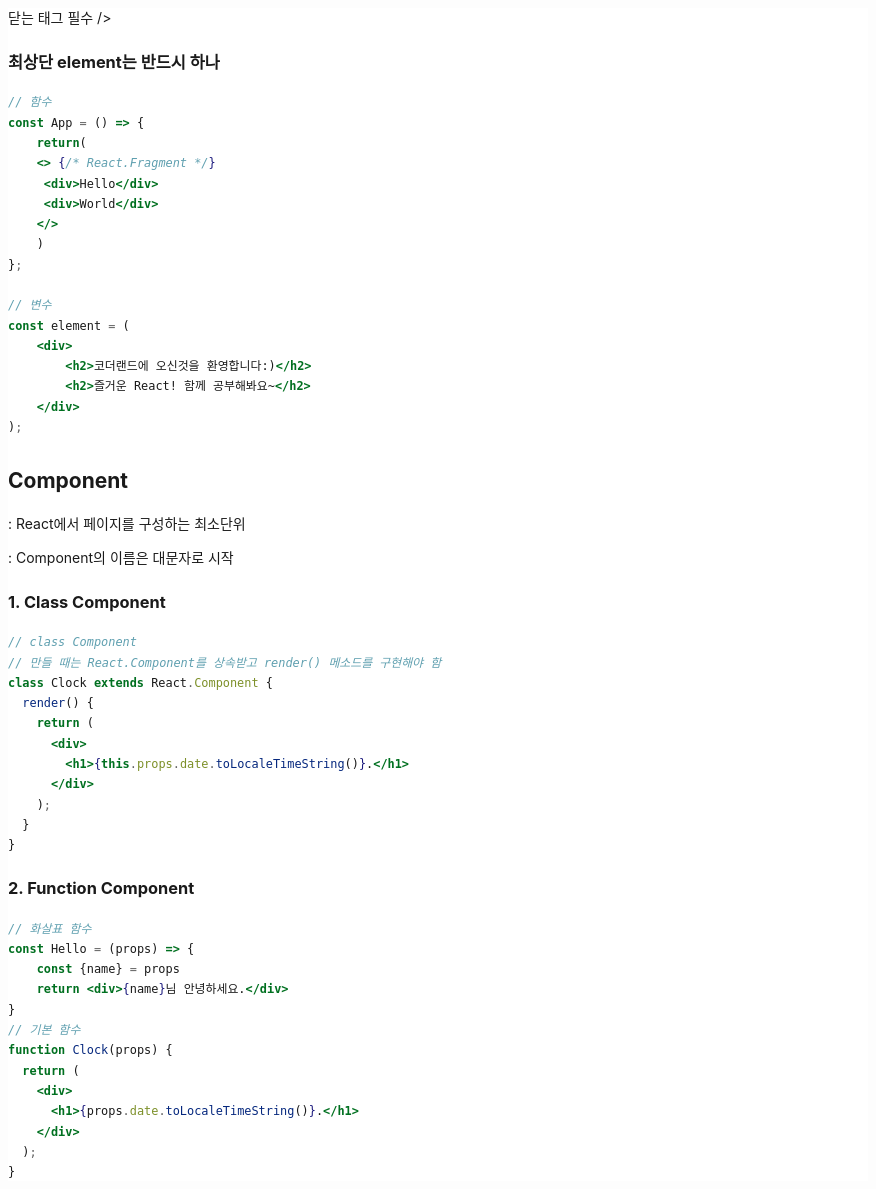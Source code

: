 닫는 태그 필수 />

###  **최상단 element는 반드시 하나**   

```jsx
// 함수
const App = () => {
    return(
    <> {/* React.Fragment */}
     <div>Hello</div>
     <div>World</div>
    </>
    )
};

// 변수  
const element = (
    <div>
        <h2>코더랜드에 오신것을 환영합니다:)</h2>
        <h2>즐거운 React! 함께 공부해봐요~</h2>
    </div>
);
```

## Component   

: React에서 페이지를 구성하는 최소단위 

: Component의 이름은 대문자로 시작 

### 1. Class Component

```jsx
// class Component
// 만들 때는 React.Component를 상속받고 render() 메소드를 구현해야 함  
class Clock extends React.Component {
  render() {
    return (
      <div>
        <h1>{this.props.date.toLocaleTimeString()}.</h1>
      </div>
    );
  }
}
```

### 2. Function Component

```jsx
// 화살표 함수  
const Hello = (props) => {
    const {name} = props
    return <div>{name}님 안녕하세요.</div>
}
// 기본 함수  
function Clock(props) {
  return (
    <div>
      <h1>{props.date.toLocaleTimeString()}.</h1>
    </div>
  );
}  
```
